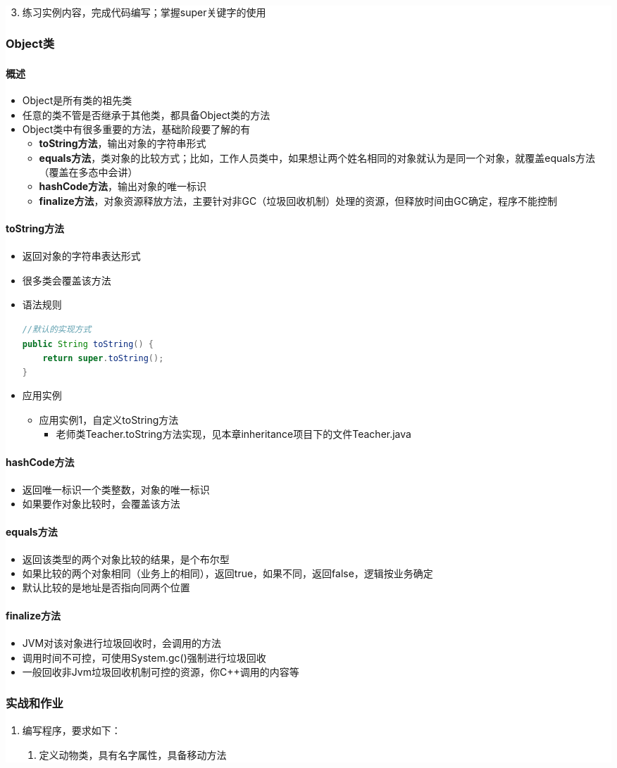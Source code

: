 3. 练习实例内容，完成代码编写；掌握super关键字的使用

### Object类

#### 概述

- Object是所有类的祖先类
- 任意的类不管是否继承于其他类，都具备Object类的方法
- Object类中有很多重要的方法，基础阶段要了解的有
  - **toString方法**，输出对象的字符串形式
  - **equals方法**，类对象的比较方式；比如，工作人员类中，如果想让两个姓名相同的对象就认为是同一个对象，就覆盖equals方法（覆盖在多态中会讲）
  - **hashCode方法**，输出对象的唯一标识
  - **finalize方法**，对象资源释放方法，主要针对非GC（垃圾回收机制）处理的资源，但释放时间由GC确定，程序不能控制

#### toString方法

- 返回对象的字符串表达形式

- 很多类会覆盖该方法

- 语法规则

  ```java
  //默认的实现方式
  public String toString() {
      return super.toString();
  }
  ```

- 应用实例

  - 应用实例1，自定义toString方法
    - 老师类Teacher.toString方法实现，见本章inheritance项目下的文件Teacher.java

#### hashCode方法

- 返回唯一标识一个类整数，对象的唯一标识
- 如果要作对象比较时，会覆盖该方法

#### equals方法

- 返回该类型的两个对象比较的结果，是个布尔型
- 如果比较的两个对象相同（业务上的相同），返回true，如果不同，返回false，逻辑按业务确定
- 默认比较的是地址是否指向同两个位置

#### finalize方法

- JVM对该对象进行垃圾回收时，会调用的方法
- 调用时间不可控，可使用System.gc()强制进行垃圾回收
- 一般回收非Jvm垃圾回收机制可控的资源，你C++调用的内容等

### 实战和作业

1. 编写程序，要求如下：

   1. 定义动物类，具有名字属性，具备移动方法
